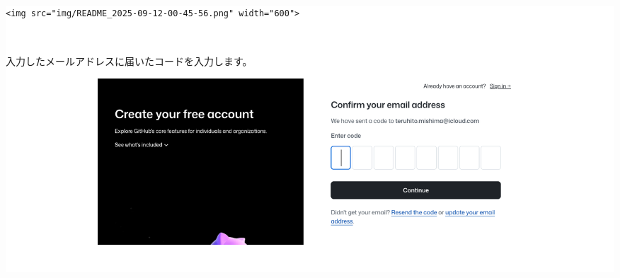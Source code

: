     <img src="img/README_2025-09-12-00-45-56.png" width="600">
</p>
<br>

入力したメールアドレスに届いたコードを入力します。
<br>
<p align="center">
    <img src="img/README_2025-09-12-00-53-02.png" width="600">
</p>
<br>
